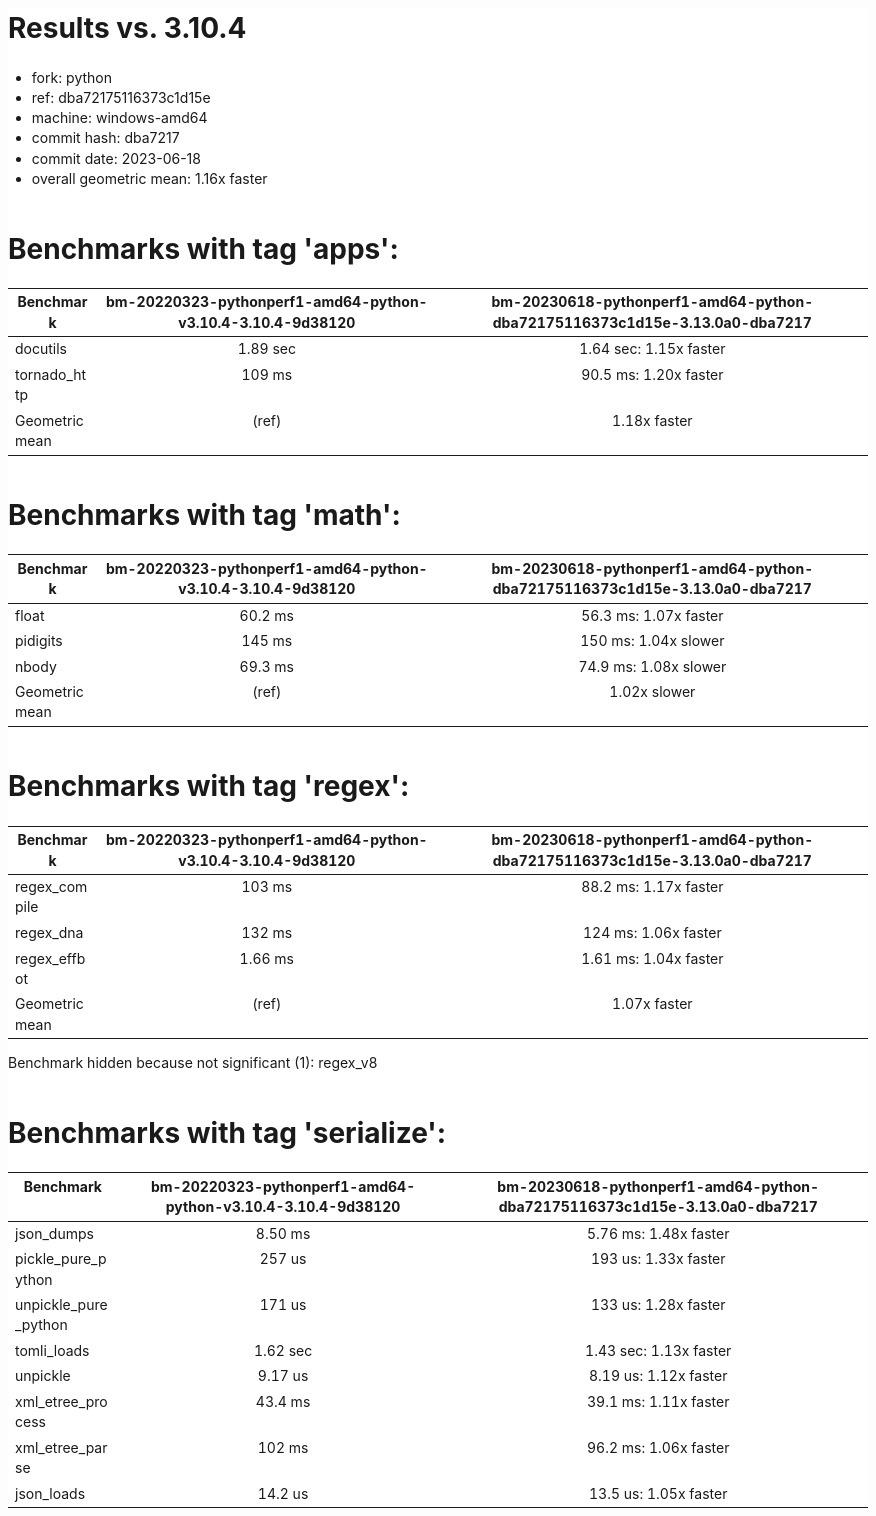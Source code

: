 
# Results vs. 3.10.4

- fork: python
- ref: dba72175116373c1d15e
- machine: windows-amd64
- commit hash: dba7217
- commit date: 2023-06-18
- overall geometric mean: 1.16x faster

Benchmarks with tag 'apps':
===========================

| Benchmark      | bm-20220323-pythonperf1-amd64-python-v3.10.4-3.10.4-9d38120 | bm-20230618-pythonperf1-amd64-python-dba72175116373c1d15e-3.13.0a0-dba7217 |
|----------------|:-----------------------------------------------------------:|:--------------------------------------------------------------------------:|
| docutils       | 1.89 sec                                                    | 1.64 sec: 1.15x faster                                                     |
| tornado_http   | 109 ms                                                      | 90.5 ms: 1.20x faster                                                      |
| Geometric mean | (ref)                                                       | 1.18x faster                                                               |

Benchmarks with tag 'math':
===========================

| Benchmark      | bm-20220323-pythonperf1-amd64-python-v3.10.4-3.10.4-9d38120 | bm-20230618-pythonperf1-amd64-python-dba72175116373c1d15e-3.13.0a0-dba7217 |
|----------------|:-----------------------------------------------------------:|:--------------------------------------------------------------------------:|
| float          | 60.2 ms                                                     | 56.3 ms: 1.07x faster                                                      |
| pidigits       | 145 ms                                                      | 150 ms: 1.04x slower                                                       |
| nbody          | 69.3 ms                                                     | 74.9 ms: 1.08x slower                                                      |
| Geometric mean | (ref)                                                       | 1.02x slower                                                               |

Benchmarks with tag 'regex':
============================

| Benchmark      | bm-20220323-pythonperf1-amd64-python-v3.10.4-3.10.4-9d38120 | bm-20230618-pythonperf1-amd64-python-dba72175116373c1d15e-3.13.0a0-dba7217 |
|----------------|:-----------------------------------------------------------:|:--------------------------------------------------------------------------:|
| regex_compile  | 103 ms                                                      | 88.2 ms: 1.17x faster                                                      |
| regex_dna      | 132 ms                                                      | 124 ms: 1.06x faster                                                       |
| regex_effbot   | 1.66 ms                                                     | 1.61 ms: 1.04x faster                                                      |
| Geometric mean | (ref)                                                       | 1.07x faster                                                               |

Benchmark hidden because not significant (1): regex_v8

Benchmarks with tag 'serialize':
================================

| Benchmark            | bm-20220323-pythonperf1-amd64-python-v3.10.4-3.10.4-9d38120 | bm-20230618-pythonperf1-amd64-python-dba72175116373c1d15e-3.13.0a0-dba7217 |
|----------------------|:-----------------------------------------------------------:|:--------------------------------------------------------------------------:|
| json_dumps           | 8.50 ms                                                     | 5.76 ms: 1.48x faster                                                      |
| pickle_pure_python   | 257 us                                                      | 193 us: 1.33x faster                                                       |
| unpickle_pure_python | 171 us                                                      | 133 us: 1.28x faster                                                       |
| tomli_loads          | 1.62 sec                                                    | 1.43 sec: 1.13x faster                                                     |
| unpickle             | 9.17 us                                                     | 8.19 us: 1.12x faster                                                      |
| xml_etree_process    | 43.4 ms                                                     | 39.1 ms: 1.11x faster                                                      |
| xml_etree_parse      | 102 ms                                                      | 96.2 ms: 1.06x faster                                                      |
| json_loads           | 14.2 us                                                     | 13.5 us: 1.05x faster                                                      |
